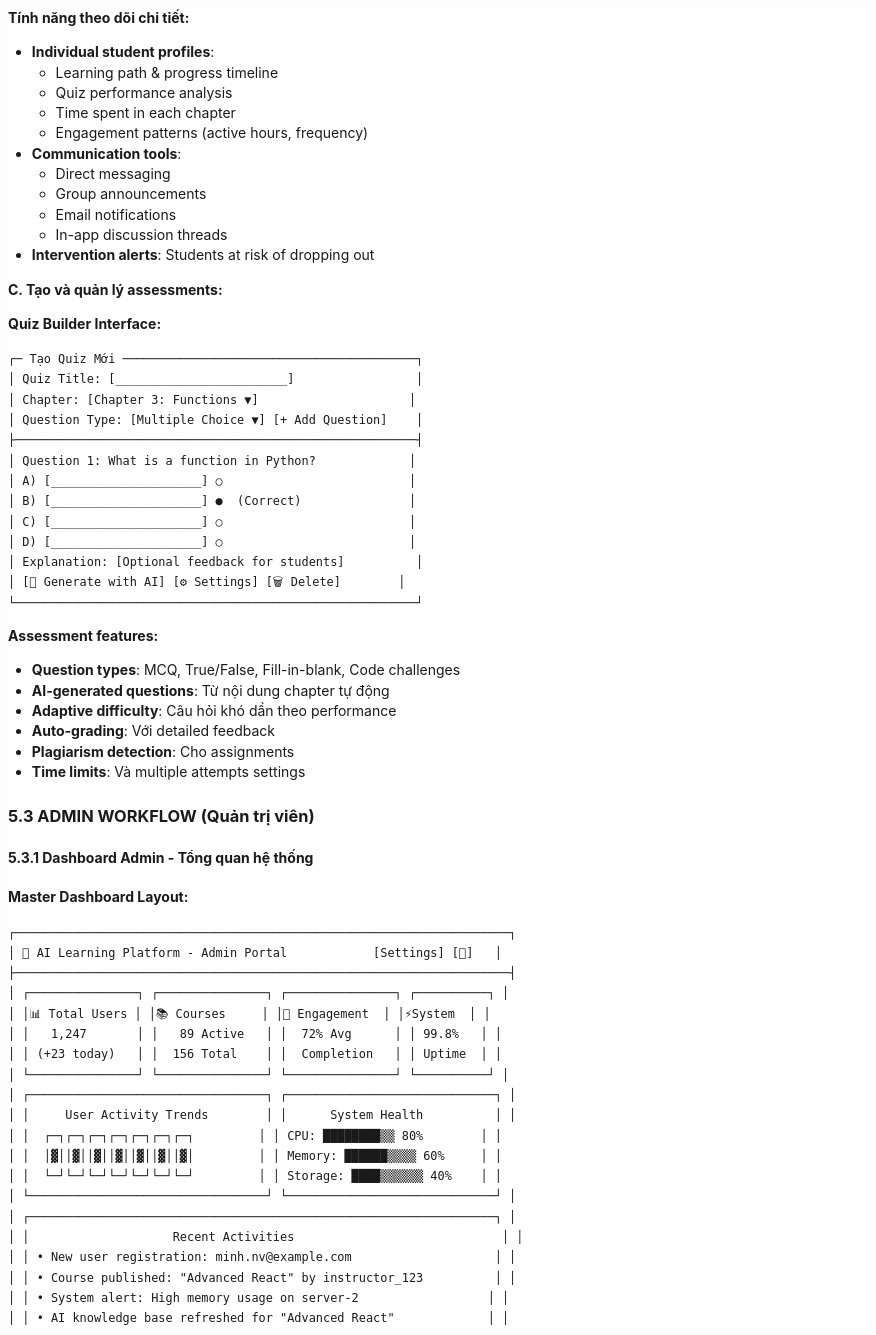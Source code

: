 **Tính năng theo dõi chi tiết:**
- **Individual student profiles**: 
  - Learning path & progress timeline
  - Quiz performance analysis
  - Time spent in each chapter
  - Engagement patterns (active hours, frequency)
- **Communication tools**:
  - Direct messaging
  - Group announcements  
  - Email notifications
  - In-app discussion threads
- **Intervention alerts**: Students at risk of dropping out

**C. Tạo và quản lý assessments:**

**Quiz Builder Interface:**
```
┌─ Tạo Quiz Mới ─────────────────────────────────────────┐
│ Quiz Title: [________________________]                 │
│ Chapter: [Chapter 3: Functions ▼]                     │
│ Question Type: [Multiple Choice ▼] [+ Add Question]    │
├────────────────────────────────────────────────────────┤
│ Question 1: What is a function in Python?             │
│ A) [_____________________] ○                          │
│ B) [_____________________] ●  (Correct)               │
│ C) [_____________________] ○                          │
│ D) [_____________________] ○                          │
│ Explanation: [Optional feedback for students]          │
│ [🤖 Generate with AI] [⚙️ Settings] [🗑️ Delete]        │
└────────────────────────────────────────────────────────┘
```

**Assessment features:**
- **Question types**: MCQ, True/False, Fill-in-blank, Code challenges
- **AI-generated questions**: Từ nội dung chapter tự động
- **Adaptive difficulty**: Câu hỏi khó dần theo performance
- **Auto-grading**: Với detailed feedback
- **Plagiarism detection**: Cho assignments
- **Time limits**: Và multiple attempts settings

### 5.3 ADMIN WORKFLOW (Quản trị viên)

#### 5.3.1 Dashboard Admin - Tổng quan hệ thống

**Master Dashboard Layout:**
```
┌─────────────────────────────────────────────────────────────────────┐
│ 🔧 AI Learning Platform - Admin Portal            [Settings] [🔔]   │
├─────────────────────────────────────────────────────────────────────┤
│ ┌───────────────┐ ┌───────────────┐ ┌───────────────┐ ┌──────────┐ │
│ │📊 Total Users │ │📚 Courses     │ │🧠 Engagement  │ │⚡System  │ │
│ │   1,247       │ │   89 Active   │ │  72% Avg      │ │ 99.8%   │ │
│ │ (+23 today)   │ │  156 Total    │ │  Completion   │ │ Uptime  │ │
│ └───────────────┘ └───────────────┘ └───────────────┘ └──────────┘ │
│ ┌─────────────────────────────────┐ ┌─────────────────────────────┐ │
│ │     User Activity Trends        │ │      System Health          │ │
│ │  ┌─┐┌─┐┌─┐┌─┐┌─┐┌─┐┌─┐         │ │ CPU: ████████▒▒ 80%        │ │
│ │  │▓││▓││▓││▓││▓││▓││▓│         │ │ Memory: ██████▒▒▒▒ 60%     │ │
│ │  └─┘└─┘└─┘└─┘└─┘└─┘└─┘         │ │ Storage: ████▒▒▒▒▒▒ 40%    │ │
│ └─────────────────────────────────┘ └─────────────────────────────┘ │
│ ┌─────────────────────────────────────────────────────────────────┐ │
│ │                    Recent Activities                             │ │
│ │ • New user registration: minh.nv@example.com                    │ │
│ │ • Course published: "Advanced React" by instructor_123          │ │
│ │ • System alert: High memory usage on server-2                  │ │
│ │ • AI knowledge base refreshed for "Advanced React"             │ │
```